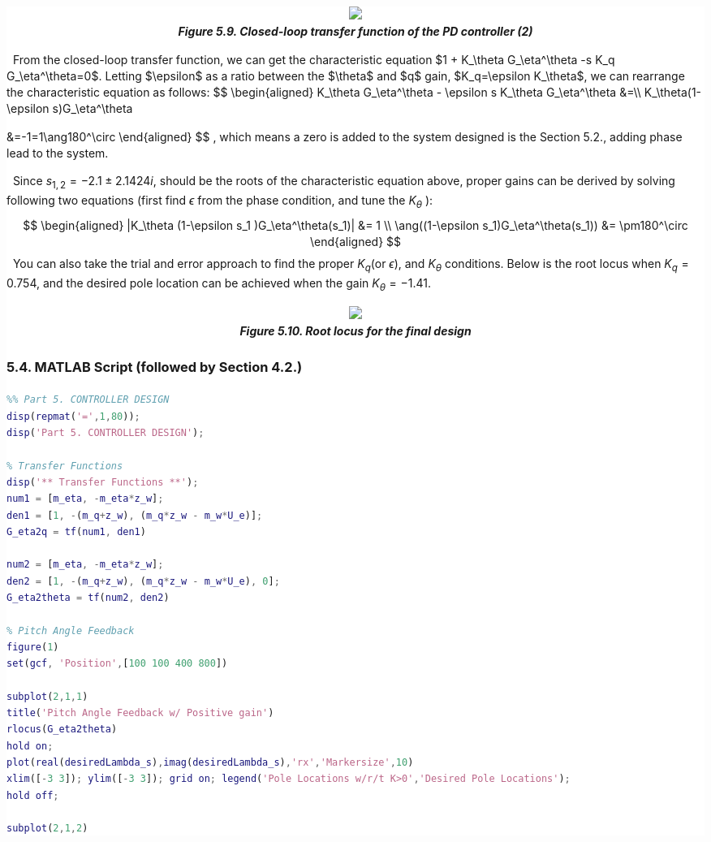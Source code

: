 <p align="center">
<img class="pull-left" src="https://lh3.googleusercontent.com/gzoLfJw8_TPbkF0OVZBhJJ8Aks4F1L2KE0GG6cslUbxgGrFXJbJBnaWDS_-5jJshXg4CkgA3zoSlA_Q3KDE9whMNRLYJXFH1OKg=s350"></img> <br> <em><b>Figure 5.9. Closed-loop transfer function of the PD controller (2)</b></em></p>
&nbsp; From the closed-loop transfer function, we can get the characteristic equation $1 + K_\theta G_\eta^\theta -s K_q G_\eta^\theta=0$. Letting $\epsilon$ as a ratio between the $\theta$ and $q$ gain, $K_q=\epsilon K_\theta$, we can rearrange the characteristic equation as follows:
$$
\begin{aligned}
K_\theta G_\eta^\theta - \epsilon s K_\theta G_\eta^\theta &=\\
K_\theta(1-\epsilon s)G_\eta^\theta

&=-1=1\ang180^\circ
\end{aligned}
$$
, which means a zero is added to the system designed is the Section 5.2., adding phase lead to the system.

&nbsp; Since $s_{1,2}=-2.1\pm2.1424i$, should be the roots of the characteristic equation above, proper gains can be derived by solving following two equations (first find $\epsilon$ from the phase condition, and tune the $K_\theta$ ):
$$
\begin{aligned}
|K_\theta (1-\epsilon s_1 )G_\eta^\theta(s_1)| &= 1 \\
\ang((1-\epsilon s_1)G_\eta^\theta(s_1)) &= \pm180^\circ
\end{aligned}
$$
&nbsp; You can also take the trial and error approach to find the proper $K_q$(or $\epsilon$), and $K_\theta$ conditions. Below is the root locus when $K_q=0.754$, and the desired pole location can be achieved when the gain $K_\theta=-1.41$.

<p align="center">
<img class="pull-left" src="https://lh3.googleusercontent.com/e7j3OdRQFWAChA5n8iwt0h1IS59ORfYTXQ5nbTCGbj5aF3csLWJOJ5WQp-xa5AE-lVX2aokyfe62uwcopjDAi5MHNIauBYQVPDg=s500"></img> <br> <em><b>Figure 5.10. Root locus for the final design</b></em></p>




### 5.4. MATLAB Script (followed by Section 4.2.)

```matlab
%% Part 5. CONTROLLER DESIGN
disp(repmat('=',1,80));
disp('Part 5. CONTROLLER DESIGN');

% Transfer Functions
disp('** Transfer Functions **');
num1 = [m_eta, -m_eta*z_w];
den1 = [1, -(m_q+z_w), (m_q*z_w - m_w*U_e)];
G_eta2q = tf(num1, den1)

num2 = [m_eta, -m_eta*z_w];
den2 = [1, -(m_q+z_w), (m_q*z_w - m_w*U_e), 0];
G_eta2theta = tf(num2, den2)

% Pitch Angle Feedback
figure(1)
set(gcf, 'Position',[100 100 400 800])

subplot(2,1,1)
title('Pitch Angle Feedback w/ Positive gain')
rlocus(G_eta2theta)
hold on; 
plot(real(desiredLambda_s),imag(desiredLambda_s),'rx','Markersize',10)
xlim([-3 3]); ylim([-3 3]); grid on; legend('Pole Locations w/r/t K>0','Desired Pole Locations');
hold off;

subplot(2,1,2)
```

[^1]: Cook, Michael V. _Flight dynamics principles: a linear systems approach to aircraft stability and control._ Butterworth-Heinemann, 2012.